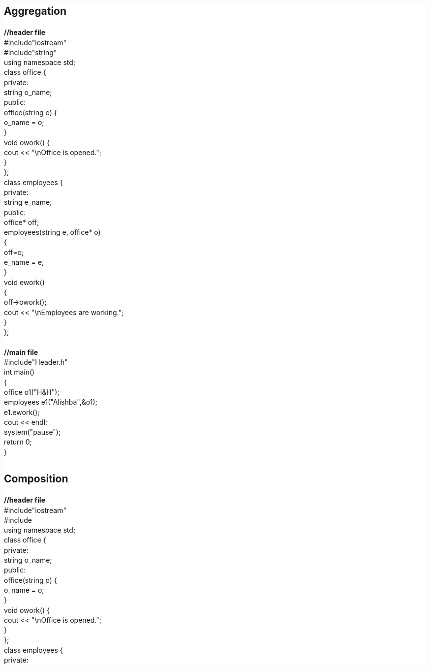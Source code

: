 ## Aggregation
<b>//header file</b>
<br>#include"iostream"
<br>#include"string"
<br>using namespace std;
<br>class office {
<br>private:
<br>string o_name;
<br>public:
<br>office(string o) {
<br>o_name = o;
<br>}
<br>void owork() {
<br>cout << "\nOffice is opened.";
<br>}
<br>};
<br>class employees {
<br>private:
<br>string e_name;
<br>public:
<br>office* off;
<br>employees(string e, office* o) 
<br>{
<br>off=o;
<br>e_name = e;
<br>}
<br>void ework() 
<br>{
<br>off->owork();
<br>cout << "\nEmployees are working.";
<br>}
<br>};
<br><br><b>//main file</b>
<br>#include"Header.h"
<br>int main() 
<br>{
<br>office o1("H&H");
<br>employees e1("Alishba",&o1);
<br>e1.ework();
<br>cout << endl;
<br>system("pause");
<br>return 0;
<br>}

## Composition
<b>//header file</b>
<br>#include"iostream"
<br>#include<string>
<br>using namespace std;
<br>class office {
<br>private:
<br>string o_name;
<br>public:
<br>office(string o) {
<br>o_name = o;
<br>}
<br>void owork() {
<br>cout << "\nOffice is opened.";
<br>}
<br>};
<br>class employees {
<br>private: